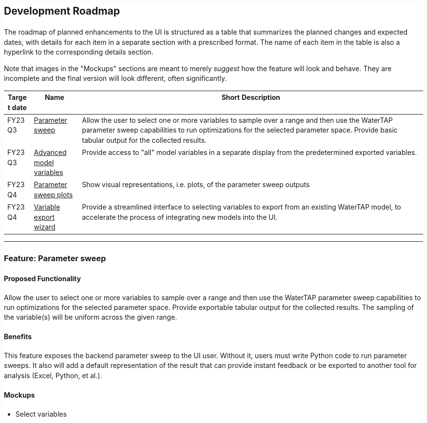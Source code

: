 ## Development Roadmap

The roadmap of planned enhancements to the UI is structured as a table that summarizes the planned changes and expected dates, with details for each item in a separate section with a prescribed format. The name of each item in the table is also a hyperlink to the corresponding details section.

Note that images in the "Mockups" sections are meant to merely *suggest* how the feature will look and behave. They are incomplete and the final version will look different, often significantly. 

| Target date | Name                                                         | Short Description                                            |
| ----------- | ------------------------------------------------------------ | ------------------------------------------------------------ |
| FY23 Q3     | <a href="#parameter-sweep">Parameter sweep</a>               | Allow the user to select one or more variables to sample over a range and then use the WaterTAP parameter sweep capabilities to run optimizations for the selected parameter space. Provide basic tabular output for the collected results. |
| FY23 Q3     | <a href="#advanced-model-variables">Advanced model variables</a> | Provide access to "all" model variables in a separate display from the predetermined exported variables. |
| FY23 Q4     | <a href="#parameter-sweep-plots">Parameter sweep plots</a>   | Show visual representations, i.e. plots, of the parameter sweep outputs |
| FY23 Q4     | <a href="#variable-export-wizard">Variable export wizard</a> | Provide a streamlined interface to selecting variables to export from an existing WaterTAP model, to accelerate the process of integrating new models into the UI. |

---

<a name="parameter-sweep"></a>

### Feature: Parameter sweep

#### Proposed Functionality

Allow the user to select one or more variables to sample over a range and then use the WaterTAP parameter sweep capabilities to run optimizations for the selected parameter space. Provide exportable tabular output for the collected results. The sampling of the variable(s) will be uniform across the given range.

#### Benefits

This feature exposes the backend parameter sweep to the UI user. Without it, users must write Python code to run parameter sweeps. It also will add a default representation of the result that can provide instant feedback or be exported to another tool for analysis (Excel, Python, et al.).

#### Mockups

* Select variables
